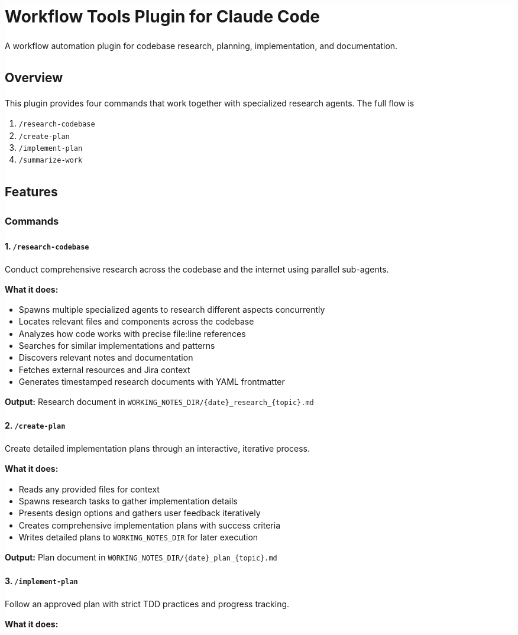 # Workflow Tools Plugin for Claude Code

A workflow automation plugin for codebase research, planning, implementation, and documentation.

## Overview

This plugin provides four commands that work together with specialized research agents. The full flow is

1. `/research-codebase`
2. `/create-plan`
3. `/implement-plan`
4. `/summarize-work`

## Features

### Commands

#### 1. `/research-codebase`

Conduct comprehensive research across the codebase and the internet using parallel sub-agents.

**What it does:**

- Spawns multiple specialized agents to research different aspects concurrently
- Locates relevant files and components across the codebase
- Analyzes how code works with precise file:line references
- Searches for similar implementations and patterns
- Discovers relevant notes and documentation
- Fetches external resources and Jira context
- Generates timestamped research documents with YAML frontmatter

**Output:** Research document in `WORKING_NOTES_DIR/{date}_research_{topic}.md`

#### 2. `/create-plan`

Create detailed implementation plans through an interactive, iterative process.

**What it does:**

- Reads any provided files for context
- Spawns research tasks to gather implementation details
- Presents design options and gathers user feedback iteratively
- Creates comprehensive implementation plans with success criteria
- Writes detailed plans to `WORKING_NOTES_DIR` for later execution

**Output:** Plan document in `WORKING_NOTES_DIR/{date}_plan_{topic}.md`

#### 3. `/implement-plan`

Follow an approved plan with strict TDD practices and progress tracking.

**What it does:**

